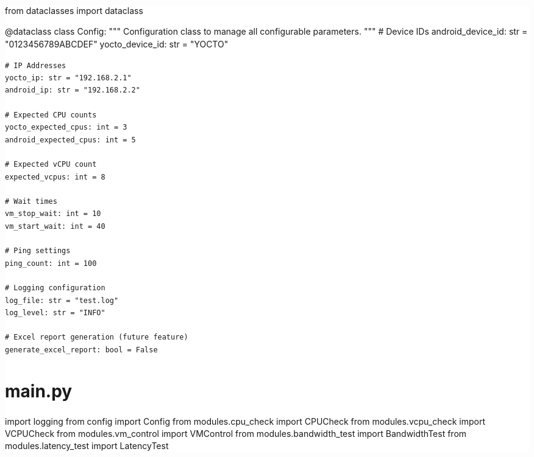 from dataclasses import dataclass

@dataclass
class Config:
    """
    Configuration class to manage all configurable parameters.
    """
    # Device IDs
    android_device_id: str = "0123456789ABCDEF"
    yocto_device_id: str = "YOCTO"

    # IP Addresses
    yocto_ip: str = "192.168.2.1"
    android_ip: str = "192.168.2.2"

    # Expected CPU counts
    yocto_expected_cpus: int = 3
    android_expected_cpus: int = 5

    # Expected vCPU count
    expected_vcpus: int = 8

    # Wait times
    vm_stop_wait: int = 10
    vm_start_wait: int = 40

    # Ping settings
    ping_count: int = 100

    # Logging configuration
    log_file: str = "test.log"
    log_level: str = "INFO"

    # Excel report generation (future feature)
    generate_excel_report: bool = False
# main.py

import logging
from config import Config
from modules.cpu_check import CPUCheck
from modules.vcpu_check import VCPUCheck
from modules.vm_control import VMControl
from modules.bandwidth_test import BandwidthTest
from modules.latency_test import LatencyTest
